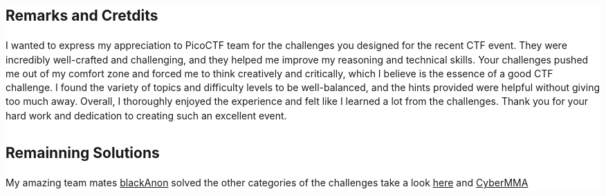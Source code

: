 

## Remarks and Cretdits
I wanted to express my appreciation to PicoCTF team for the challenges you designed for the recent CTF event. They were incredibly well-crafted and challenging, and they helped me improve my reasoning and technical skills. Your challenges pushed me out of my comfort zone and forced me to think creatively and critically, which I believe is the essence of a good CTF challenge. I found the variety of topics and difficulty levels to be well-balanced, and the hints provided were helpful without giving too much away. Overall, I thoroughly enjoyed the experience and felt like I learned a lot from the challenges. Thank you for your hard work and dedication to creating such an excellent event.


## Remainning Solutions
My amazing team mates [blackAnon](https://github.com/BlackAnon22)  solved the other categories of the challenges
take a look [here](https://github.com/BlackAnon22/BlackAnon22.github.io/blob/main/posts/CTF%20Competitions/picoCTF_2023.md)
and [CyberMMA](https://medium.com/@cybermma0/ctf-writeup-picoctf-2023-99ea5d0e28bc)